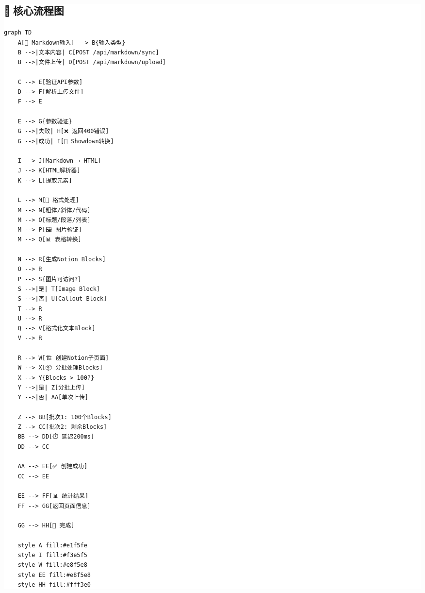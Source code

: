 ## 🔄 核心流程图

```mermaid
graph TD
    A[📝 Markdown输入] --> B{输入类型}
    B -->|文本内容| C[POST /api/markdown/sync]
    B -->|文件上传| D[POST /api/markdown/upload]
    
    C --> E[验证API参数]
    D --> F[解析上传文件]
    F --> E
    
    E --> G{参数验证}
    G -->|失败| H[❌ 返回400错误]
    G -->|成功| I[🔄 Showdown转换]
    
    I --> J[Markdown → HTML]
    J --> K[HTML解析器]
    K --> L[提取元素]
    
    L --> M[🎨 格式处理]
    M --> N[粗体/斜体/代码]
    M --> O[标题/段落/列表]
    M --> P[🖼️ 图片验证]
    M --> Q[📊 表格转换]
    
    N --> R[生成Notion Blocks]
    O --> R
    P --> S{图片可访问?}
    S -->|是| T[Image Block]
    S -->|否| U[Callout Block]
    T --> R
    U --> R
    Q --> V[格式化文本Block]
    V --> R
    
    R --> W[🏗️ 创建Notion子页面]
    W --> X[📦 分批处理Blocks]
    X --> Y{Blocks > 100?}
    Y -->|是| Z[分批上传]
    Y -->|否| AA[单次上传]
    
    Z --> BB[批次1: 100个Blocks]
    Z --> CC[批次2: 剩余Blocks]
    BB --> DD[⏱️ 延迟200ms]
    DD --> CC
    
    AA --> EE[✅ 创建成功]
    CC --> EE
    
    EE --> FF[📊 统计结果]
    FF --> GG[返回页面信息]
    
    GG --> HH[🎉 完成]
    
    style A fill:#e1f5fe
    style I fill:#f3e5f5
    style W fill:#e8f5e8
    style EE fill:#e8f5e8
    style HH fill:#fff3e0
```
